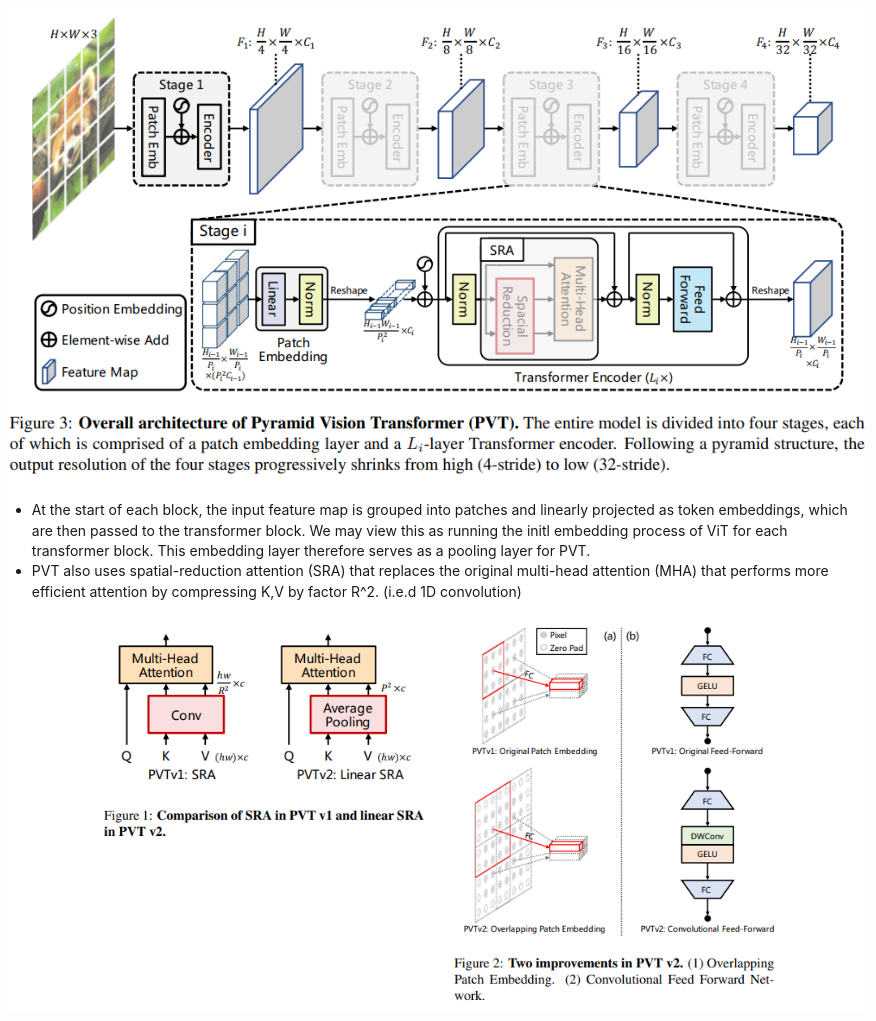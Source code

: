 <img src="../images/pvt_architecture.png" alt="Pyramid Vision Transformer architecture" width="100%"/>
</p>

* At the start of each block, the input feature map is grouped into patches and linearly projected as token embeddings, which are then passed to the transformer block. We may view this as running the initl embedding process of ViT for each transformer block. This embedding layer therefore serves as a pooling layer for PVT.
* PVT also uses spatial-reduction attention (SRA) that replaces the original multi-head attention (MHA) that performs more efficient attention by compressing K,V by factor R^2. (i.e.d 1D convolution)

<p align="center">
<img src="../images/pvtv2.png" alt="Pyramid Vision Transformer v2" width="80%"/>
</p>
